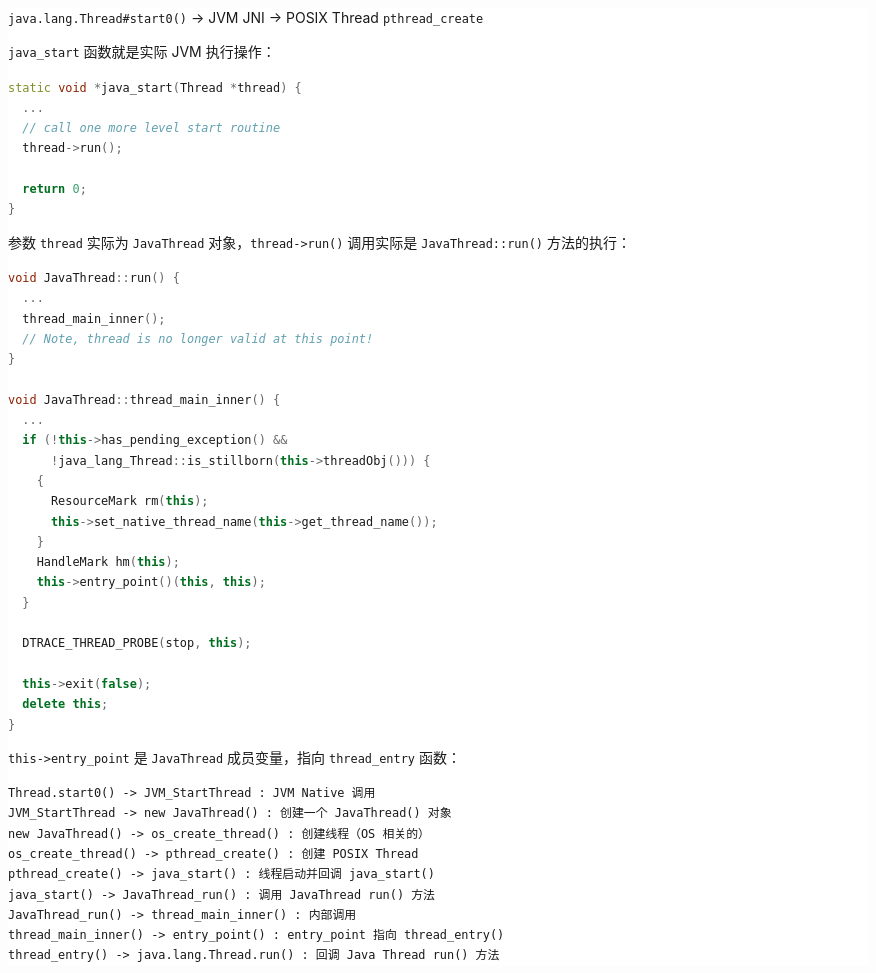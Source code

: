 `java.lang.Thread#start0()` -> JVM JNI -> POSIX Thread  `pthread_create`

`java_start` 函数就是实际 JVM 执行操作：

```c++
static void *java_start(Thread *thread) {
  ...
  // call one more level start routine
  thread->run();

  return 0;
}
```

参数 `thread` 实际为 `JavaThread` 对象，`thread->run()` 调用实际是 `JavaThread::run()` 方法的执行：

```c++
void JavaThread::run() {
  ...
  thread_main_inner();
  // Note, thread is no longer valid at this point!
}

void JavaThread::thread_main_inner() {
  ...
  if (!this->has_pending_exception() &&
      !java_lang_Thread::is_stillborn(this->threadObj())) {
    {
      ResourceMark rm(this);
      this->set_native_thread_name(this->get_thread_name());
    }
    HandleMark hm(this);
    this->entry_point()(this, this);
  }

  DTRACE_THREAD_PROBE(stop, this);

  this->exit(false);
  delete this;
}
```

`this->entry_point`  是 `JavaThread` 成员变量，指向 `thread_entry` 函数：

```sequence
Thread.start0() -> JVM_StartThread : JVM Native 调用
JVM_StartThread -> new JavaThread() : 创建一个 JavaThread() 对象
new JavaThread() -> os_create_thread() : 创建线程（OS 相关的）
os_create_thread() -> pthread_create() : 创建 POSIX Thread
pthread_create() -> java_start() : 线程启动并回调 java_start()
java_start() -> JavaThread_run() : 调用 JavaThread run() 方法
JavaThread_run() -> thread_main_inner() : 内部调用
thread_main_inner() -> entry_point() : entry_point 指向 thread_entry()
thread_entry() -> java.lang.Thread.run() : 回调 Java Thread run() 方法
```
